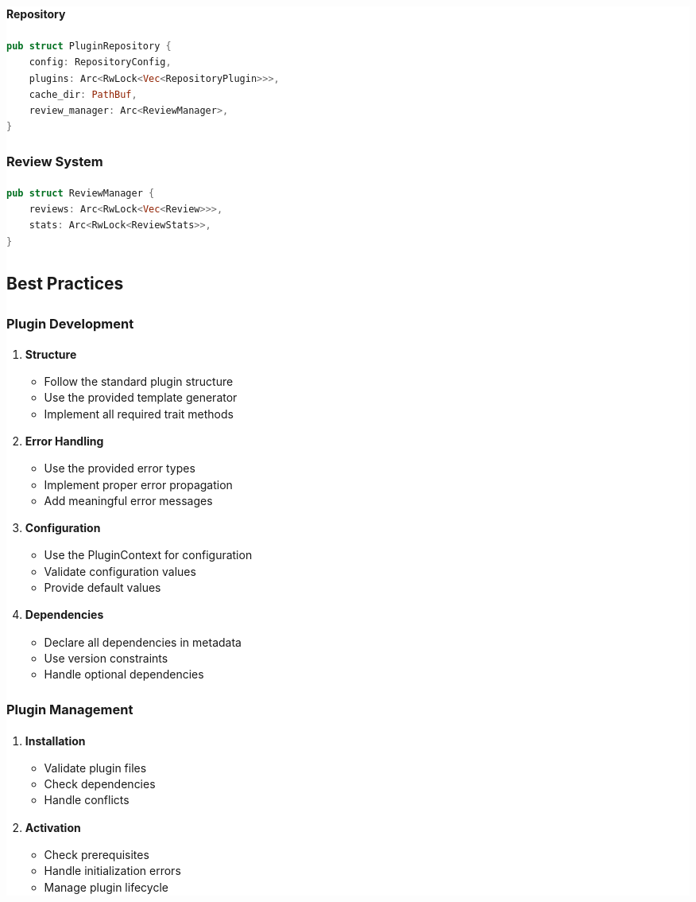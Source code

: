 #### Repository
```rust
pub struct PluginRepository {
    config: RepositoryConfig,
    plugins: Arc<RwLock<Vec<RepositoryPlugin>>>,
    cache_dir: PathBuf,
    review_manager: Arc<ReviewManager>,
}
```

### Review System

```rust
pub struct ReviewManager {
    reviews: Arc<RwLock<Vec<Review>>>,
    stats: Arc<RwLock<ReviewStats>>,
}
```

## Best Practices

### Plugin Development

1. **Structure**
   - Follow the standard plugin structure
   - Use the provided template generator
   - Implement all required trait methods

2. **Error Handling**
   - Use the provided error types
   - Implement proper error propagation
   - Add meaningful error messages

3. **Configuration**
   - Use the PluginContext for configuration
   - Validate configuration values
   - Provide default values

4. **Dependencies**
   - Declare all dependencies in metadata
   - Use version constraints
   - Handle optional dependencies

### Plugin Management

1. **Installation**
   - Validate plugin files
   - Check dependencies
   - Handle conflicts

2. **Activation**
   - Check prerequisites
   - Handle initialization errors
   - Manage plugin lifecycle
